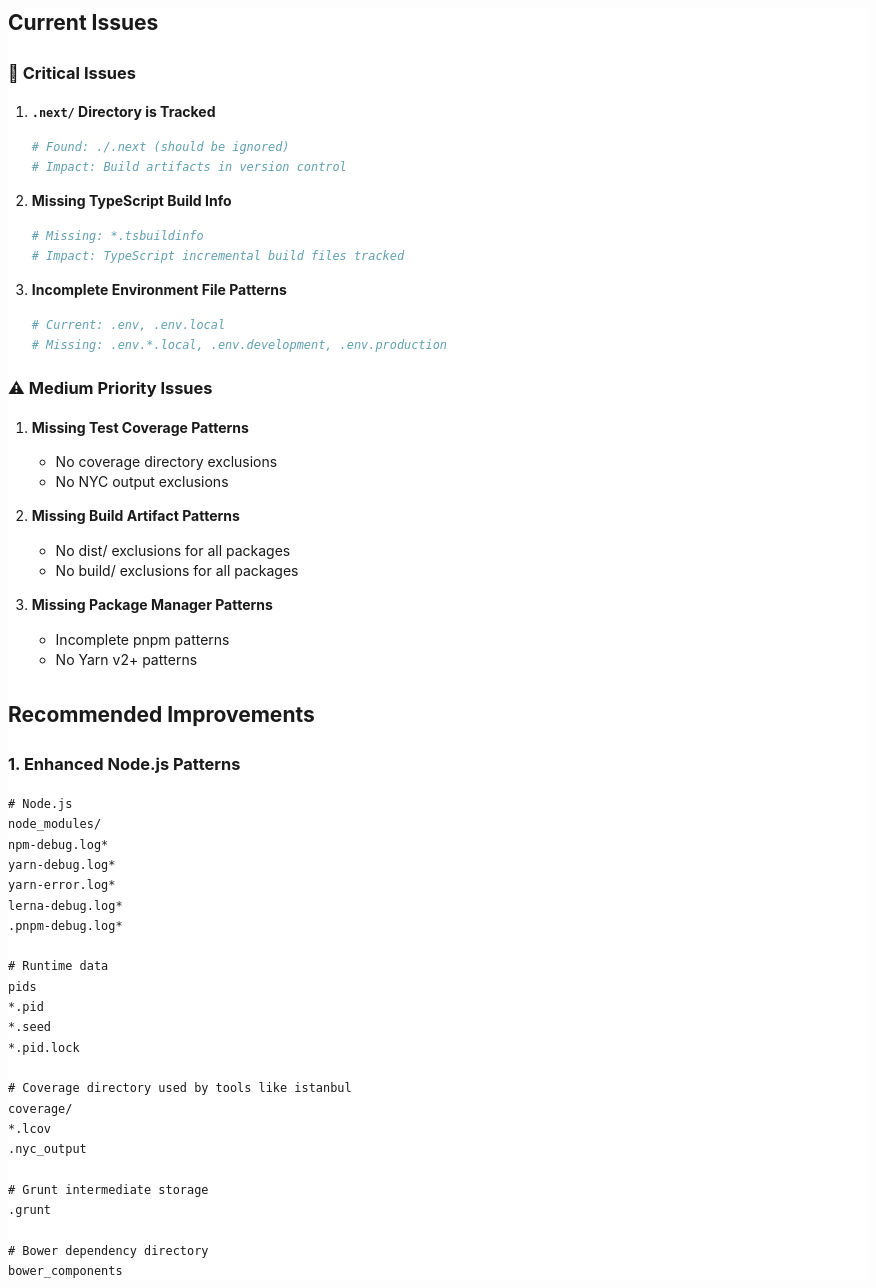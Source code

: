 ## Current Issues

### 🚨 **Critical Issues**

1. **`.next/` Directory is Tracked**
   ```bash
   # Found: ./.next (should be ignored)
   # Impact: Build artifacts in version control
   ```

2. **Missing TypeScript Build Info**
   ```bash
   # Missing: *.tsbuildinfo
   # Impact: TypeScript incremental build files tracked
   ```

3. **Incomplete Environment File Patterns**
   ```bash
   # Current: .env, .env.local
   # Missing: .env.*.local, .env.development, .env.production
   ```

### ⚠️ **Medium Priority Issues**

1. **Missing Test Coverage Patterns**
   - No coverage directory exclusions
   - No NYC output exclusions

2. **Missing Build Artifact Patterns**
   - No dist/ exclusions for all packages
   - No build/ exclusions for all packages

3. **Missing Package Manager Patterns**
   - Incomplete pnpm patterns
   - No Yarn v2+ patterns

## Recommended Improvements

### 1. **Enhanced Node.js Patterns**

```gitignore
# Node.js
node_modules/
npm-debug.log*
yarn-debug.log*
yarn-error.log*
lerna-debug.log*
.pnpm-debug.log*

# Runtime data
pids
*.pid
*.seed
*.pid.lock

# Coverage directory used by tools like istanbul
coverage/
*.lcov
.nyc_output

# Grunt intermediate storage
.grunt

# Bower dependency directory
bower_components

```